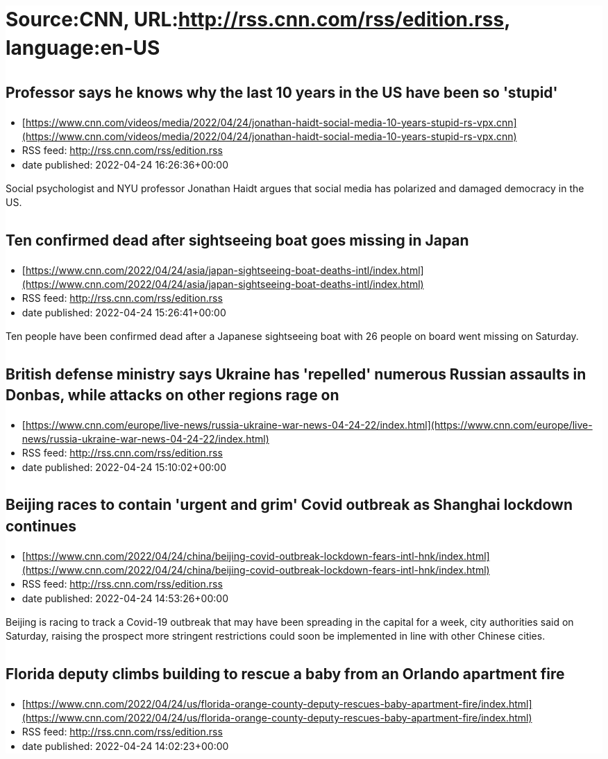 # Source:CNN, URL:http://rss.cnn.com/rss/edition.rss, language:en-US

## Professor says he knows why the last 10 years in the US have been so 'stupid'
 - [https://www.cnn.com/videos/media/2022/04/24/jonathan-haidt-social-media-10-years-stupid-rs-vpx.cnn](https://www.cnn.com/videos/media/2022/04/24/jonathan-haidt-social-media-10-years-stupid-rs-vpx.cnn)
 - RSS feed: http://rss.cnn.com/rss/edition.rss
 - date published: 2022-04-24 16:26:36+00:00

Social psychologist and NYU professor Jonathan Haidt argues that social media has polarized and damaged democracy in the US.

## Ten confirmed dead after sightseeing boat goes missing in Japan
 - [https://www.cnn.com/2022/04/24/asia/japan-sightseeing-boat-deaths-intl/index.html](https://www.cnn.com/2022/04/24/asia/japan-sightseeing-boat-deaths-intl/index.html)
 - RSS feed: http://rss.cnn.com/rss/edition.rss
 - date published: 2022-04-24 15:26:41+00:00

Ten people have been confirmed dead after a Japanese sightseeing boat with 26 people on board went missing on Saturday.

## British defense ministry says Ukraine has 'repelled' numerous Russian assaults in Donbas, while attacks on other regions rage on
 - [https://www.cnn.com/europe/live-news/russia-ukraine-war-news-04-24-22/index.html](https://www.cnn.com/europe/live-news/russia-ukraine-war-news-04-24-22/index.html)
 - RSS feed: http://rss.cnn.com/rss/edition.rss
 - date published: 2022-04-24 15:10:02+00:00



## Beijing races to contain 'urgent and grim' Covid outbreak as Shanghai lockdown continues
 - [https://www.cnn.com/2022/04/24/china/beijing-covid-outbreak-lockdown-fears-intl-hnk/index.html](https://www.cnn.com/2022/04/24/china/beijing-covid-outbreak-lockdown-fears-intl-hnk/index.html)
 - RSS feed: http://rss.cnn.com/rss/edition.rss
 - date published: 2022-04-24 14:53:26+00:00

Beijing is racing to track a Covid-19 outbreak that may have been spreading in the capital for a week, city authorities said on Saturday, raising the prospect more stringent restrictions could soon be implemented in line with other Chinese cities.

## Florida deputy climbs building to rescue a baby from an Orlando apartment fire
 - [https://www.cnn.com/2022/04/24/us/florida-orange-county-deputy-rescues-baby-apartment-fire/index.html](https://www.cnn.com/2022/04/24/us/florida-orange-county-deputy-rescues-baby-apartment-fire/index.html)
 - RSS feed: http://rss.cnn.com/rss/edition.rss
 - date published: 2022-04-24 14:02:23+00:00
